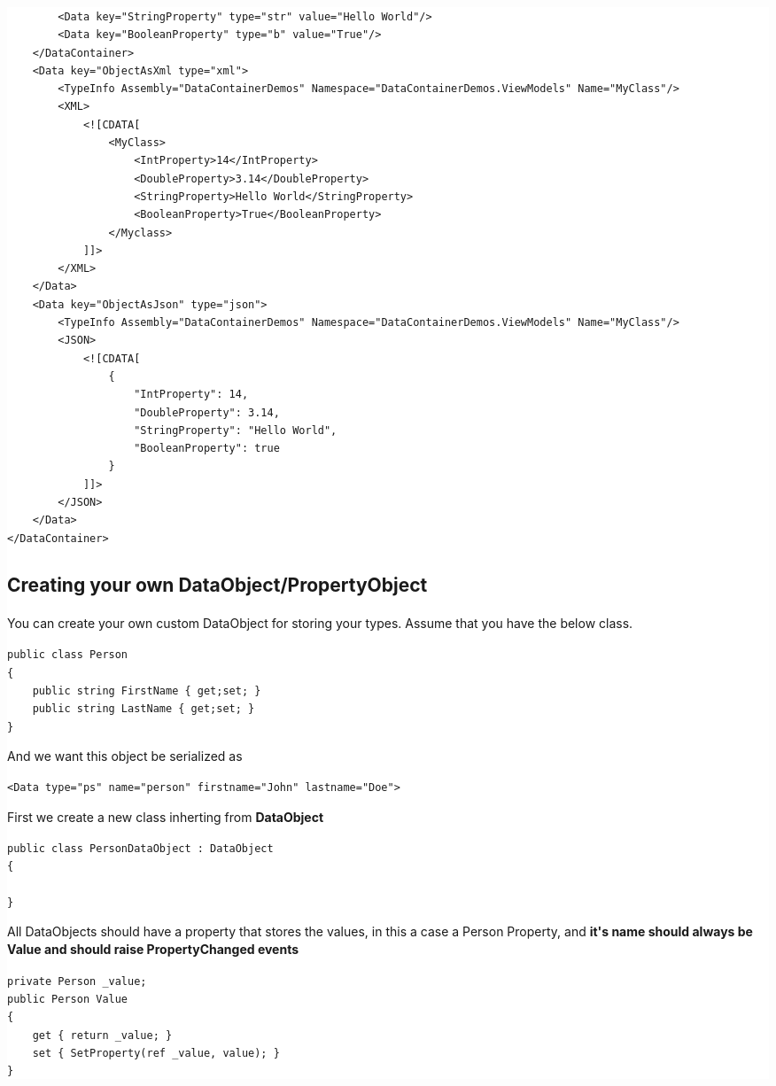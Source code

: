 ```
        <Data key="StringProperty" type="str" value="Hello World"/>
        <Data key="BooleanProperty" type="b" value="True"/>
    </DataContainer>
    <Data key="ObjectAsXml type="xml">
        <TypeInfo Assembly="DataContainerDemos" Namespace="DataContainerDemos.ViewModels" Name="MyClass"/>
        <XML>
            <![CDATA[
                <MyClass>
                    <IntProperty>14</IntProperty>
                    <DoubleProperty>3.14</DoubleProperty>
                    <StringProperty>Hello World</StringProperty>
                    <BooleanProperty>True</BooleanProperty>
                </Myclass>
            ]]>
        </XML>
    </Data>
    <Data key="ObjectAsJson" type="json">
        <TypeInfo Assembly="DataContainerDemos" Namespace="DataContainerDemos.ViewModels" Name="MyClass"/>
        <JSON>
            <![CDATA[
                {
                    "IntProperty": 14,
                    "DoubleProperty": 3.14,
                    "StringProperty": "Hello World",
                    "BooleanProperty": true
                }
            ]]>
        </JSON>
    </Data>
</DataContainer>
```

## Creating your own DataObject/PropertyObject
You can create your own custom DataObject for storing your types. 
Assume that you have the below class. 
```
public class Person
{
    public string FirstName { get;set; }
    public string LastName { get;set; }
}
```
And we want this object be serialized as
```
<Data type="ps" name="person" firstname="John" lastname="Doe">
```
First we create a new class inherting from **DataObject**
```
public class PersonDataObject : DataObject
{

}
```
All DataObjects should have a property that stores the values, in this a case a Person Property, and **it's name should always be Value and should raise PropertyChanged events**
```
private Person _value;
public Person Value
{
    get { return _value; }
    set { SetProperty(ref _value, value); }
}
```